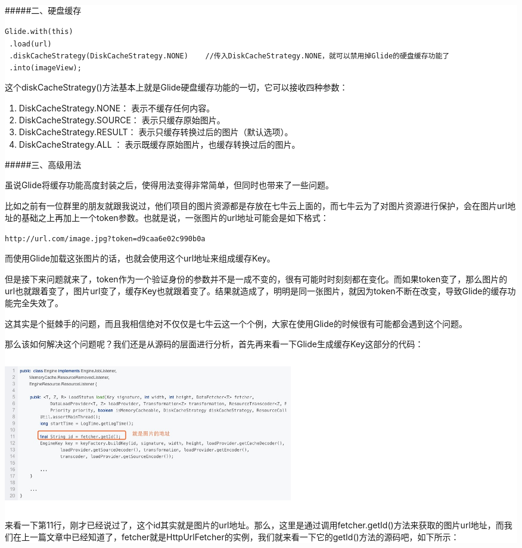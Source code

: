 

#####二、硬盘缓存

	Glide.with(this)
     .load(url)
     .diskCacheStrategy(DiskCacheStrategy.NONE)    //传入DiskCacheStrategy.NONE，就可以禁用掉Glide的硬盘缓存功能了
     .into(imageView);

这个diskCacheStrategy()方法基本上就是Glide硬盘缓存功能的一切，它可以接收四种参数：

1. DiskCacheStrategy.NONE： 表示不缓存任何内容。
2. DiskCacheStrategy.SOURCE： 表示只缓存原始图片。
3. DiskCacheStrategy.RESULT： 表示只缓存转换过后的图片（默认选项）。
4. DiskCacheStrategy.ALL ： 表示既缓存原始图片，也缓存转换过后的图片。


#####三、高级用法

虽说Glide将缓存功能高度封装之后，使得用法变得非常简单，但同时也带来了一些问题。

比如之前有一位群里的朋友就跟我说过，他们项目的图片资源都是存放在七牛云上面的，而七牛云为了对图片资源进行保护，会在图片url地址的基础之上再加上一个token参数。也就是说，一张图片的url地址可能会是如下格式：

	http://url.com/image.jpg?token=d9caa6e02c990b0a
	
而使用Glide加载这张图片的话，也就会使用这个url地址来组成缓存Key。

但是接下来问题就来了，token作为一个验证身份的参数并不是一成不变的，很有可能时时刻刻都在变化。而如果token变了，那么图片的url也就跟着变了，图片url变了，缓存Key也就跟着变了。结果就造成了，明明是同一张图片，就因为token不断在改变，导致Glide的缓存功能完全失效了。

这其实是个挺棘手的问题，而且我相信绝对不仅仅是七牛云这一个个例，大家在使用Glide的时候很有可能都会遇到这个问题。

那么该如何解决这个问题呢？我们还是从源码的层面进行分析，首先再来看一下Glide生成缓存Key这部分的代码：

<img src = "https://github.com/langsun/Learn/blob/master/LoadImage/image/glideCache07.jpg" width = "480" height = "250">

来看一下第11行，刚才已经说过了，这个id其实就是图片的url地址。那么，这里是通过调用fetcher.getId()方法来获取的图片url地址，而我们在上一篇文章中已经知道了，fetcher就是HttpUrlFetcher的实例，我们就来看一下它的getId()方法的源码吧，如下所示：
